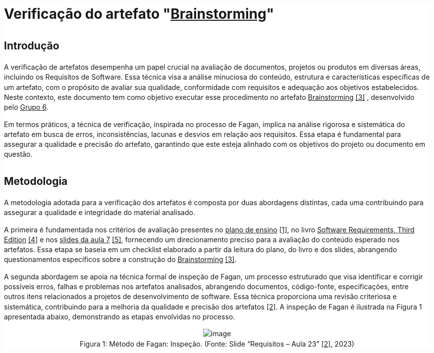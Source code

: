 # Verificação do artefato "[Brainstorming](https://requisitos-de-software.github.io/2023.2-Skoob/elicitacao/brainstorming/)"

## Introdução

A verificação de artefatos desempenha um papel crucial na avaliação de documentos, projetos ou produtos em diversas áreas, incluindo os Requisitos de Software. Essa técnica visa a análise minuciosa do conteúdo, estrutura e características específicas de um artefato, com o propósito de avaliar sua qualidade, conformidade com requisitos e adequação aos objetivos estabelecidos. 
Neste contexto, este documento tem como objetivo executar esse procedimento no artefato [Brainstorming](https://requisitos-de-software.github.io/2023.2-Skoob/elicitacao/brainstorming/) <a id="c" href="#cc">[3]</a> , desenvolvido pelo [Grupo 6](https://requisitos-de-software.github.io/2023.2-Skoob/).

Em termos práticos, a técnica de verificação, inspirada no processo de Fagan, implica na análise rigorosa e sistemática do artefato em busca de erros, inconsistências, lacunas e desvios em relação aos requisitos. Essa etapa é fundamental para assegurar a qualidade e precisão do artefato, garantindo que este esteja alinhado com os objetivos do projeto ou documento em questão.

## Metodologia

A metodologia adotada para a verificação dos artefatos é composta por duas abordagens distintas, cada uma contribuindo para assegurar a qualidade e integridade do material analisado.

A primeira é fundamentada nos critérios de avaliação presentes no [plano de ensino](https://aprender3.unb.br/pluginfile.php/2692699/mod_resource/content/34/Plano_de_Ensino%20RE%20022023%20Turma%202.pdf) <a id="a" href="#aa">[1]</a>, no livro [Software Requirements, Third Edition](https://aprender3.unb.br/pluginfile.php/2692775/mod_resource/content/1/Elicitacao%20de%20Req.pdf) <a id="d" href="#dd">[4]</a> e nos [slides da aula 7](https://aprender3.unb.br/pluginfile.php/2692779/mod_resource/content/2/Requisitos%20-%20Aula%2007.pdf) <a id="e" href="#ee">[5]</a>, fornecendo um direcionamento preciso para a avaliação do conteúdo esperado nos artefatos. Essa etapa se baseia em um checklist elaborado a partir da leitura do plano, do livro e dos slides, abrangendo questionamentos específicos sobre a construção do [Brainstorming](https://requisitos-de-software.github.io/2023.2-Skoob/elicitacao/brainstorming/) <a id="c" href="#cc">[3]</a>.

A segunda abordagem se apoia na técnica formal de inspeção de Fagan, um processo estruturado que visa identificar e corrigir possíveis erros, falhas e problemas nos artefatos analisados, abrangendo documentos, código-fonte, especificações, entre outros itens relacionados a projetos de desenvolvimento de software. Essa técnica proporciona uma revisão criteriosa e sistemática, contribuindo para a melhoria da qualidade e precisão dos artefatos <a id="b" href="#bb">[2]</a>. A inspeção de Fagan é ilustrada na Figura 1 apresentada abaixo, demonstrando as etapas envolvidas no processo.

<div style="text-align: center;">
    <img src="../../Fagan.png" alt="image" width="900"/>
</div>

<div style="text-align: center;">
    Figura 1: Método de Fagan: Inspeção. (Fonte: Slide “Requisitos – Aula 23” <a id="b" href="#bb">[2]</a>, 2023)
</div>
